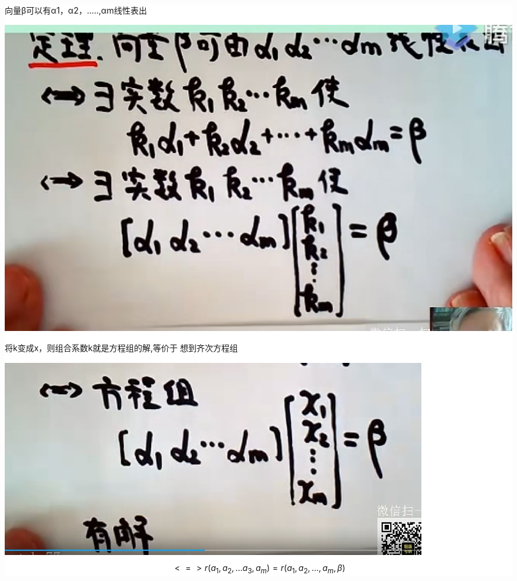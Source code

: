 向量β可以有α1，α2，.....,αm线性表出

![18](image\18.jpg)

将k变成x，则组合系数k就是方程组的解,等价于 想到齐次方程组

![19](image\19.jpg)
$$
<=> r(a_1,a_2,...a_3,a_m) = r(a_1,a_2,...,a_m,\beta)
$$
